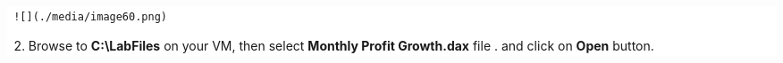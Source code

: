      ![](./media/image60.png)

2.  Browse to **C:\\LabFiles** on your VM, then select **Monthly Profit
    Growth.dax** file .  and click on **Open** button.
